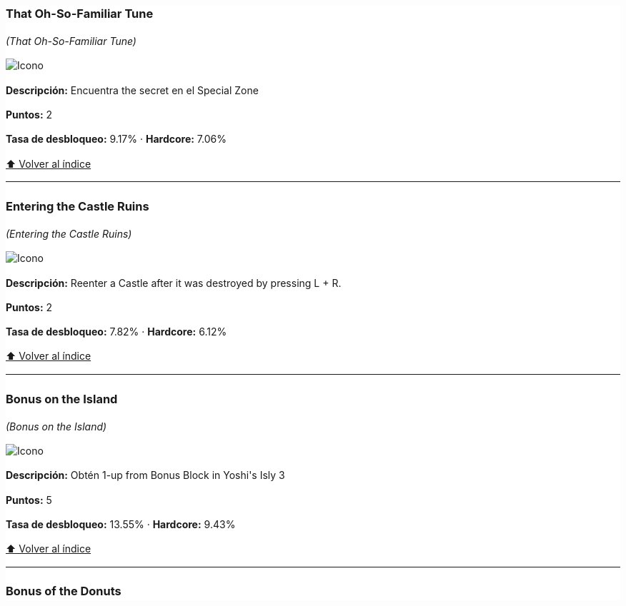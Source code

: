 <a id="that-oh-so-familiar-tune"></a>

### That Oh-So-Familiar Tune

*(That Oh-So-Familiar Tune)*

![Icono](https://media.retroachievements.org/Badge/46563.png)

**Descripción:** Encuentra the secret en el Special Zone

**Puntos:** 2

**Tasa de desbloqueo:** 9.17% · **Hardcore:** 7.06%

[⬆ Volver al índice](#indice)


---

<a id="entering-the-castle-ruins"></a>

### Entering the Castle Ruins

*(Entering the Castle Ruins)*

![Icono](https://media.retroachievements.org/Badge/431957.png)

**Descripción:** Reenter a Castle after it was destroyed by pressing L + R.

**Puntos:** 2

**Tasa de desbloqueo:** 7.82% · **Hardcore:** 6.12%

[⬆ Volver al índice](#indice)


---

<a id="bonus-on-the-island"></a>

### Bonus on the Island

*(Bonus on the Island)*

![Icono](https://media.retroachievements.org/Badge/46551.png)

**Descripción:** Obtén 1-up from Bonus Block in Yoshi's Isly 3

**Puntos:** 5

**Tasa de desbloqueo:** 13.55% · **Hardcore:** 9.43%

[⬆ Volver al índice](#indice)


---

<a id="bonus-of-the-donuts"></a>

### Bonus of the Donuts

